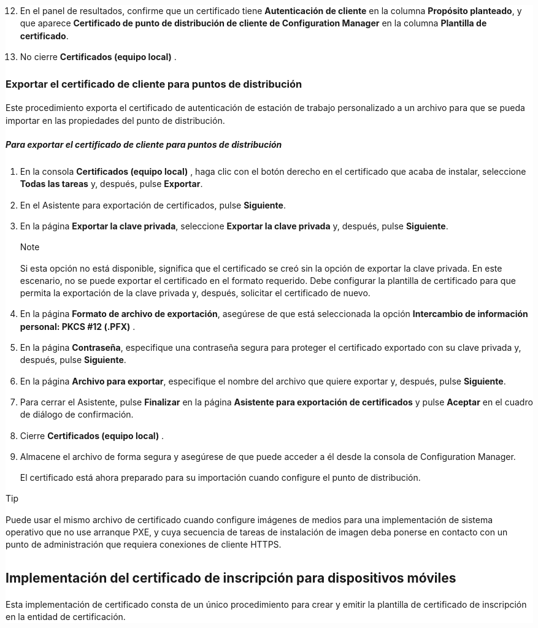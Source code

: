 12. En el panel de resultados, confirme que un certificado tiene **Autenticación de cliente** en la columna **Propósito planteado**, y que aparece **Certificado de punto de distribución de cliente de Configuration Manager** en la columna **Plantilla de certificado**.  

13. No cierre **Certificados (equipo local)** .  

###  <a name="export-the-client-certificate-for-distribution-points"></a><a name="BKMK_exportclientdistributionpoint22008"></a> Exportar el certificado de cliente para puntos de distribución  
 Este procedimiento exporta el certificado de autenticación de estación de trabajo personalizado a un archivo para que se pueda importar en las propiedades del punto de distribución.  

##### <a name="to-export-the-client-certificate-for-distribution-points"></a>Para exportar el certificado de cliente para puntos de distribución  

1. En la consola **Certificados (equipo local)** , haga clic con el botón derecho en el certificado que acaba de instalar, seleccione **Todas las tareas** y, después, pulse **Exportar**.  

2. En el Asistente para exportación de certificados, pulse **Siguiente**.  

3. En la página **Exportar la clave privada**, seleccione **Exportar la clave privada** y, después, pulse **Siguiente**.  

   > [!NOTE]  
   >  Si esta opción no está disponible, significa que el certificado se creó sin la opción de exportar la clave privada. En este escenario, no se puede exportar el certificado en el formato requerido. Debe configurar la plantilla de certificado para que permita la exportación de la clave privada y, después, solicitar el certificado de nuevo.  

4. En la página **Formato de archivo de exportación**, asegúrese de que está seleccionada la opción **Intercambio de información personal: PKCS #12 (.PFX)** .  

5. En la página **Contraseña**, especifique una contraseña segura para proteger el certificado exportado con su clave privada y, después, pulse **Siguiente**.  

6. En la página **Archivo para exportar**, especifique el nombre del archivo que quiere exportar y, después, pulse **Siguiente**.  

7. Para cerrar el Asistente, pulse **Finalizar** en la página **Asistente para exportación de certificados** y pulse **Aceptar** en el cuadro de diálogo de confirmación.  

8. Cierre **Certificados (equipo local)** .  

9. Almacene el archivo de forma segura y asegúrese de que puede acceder a él desde la consola de Configuration Manager.  

   El certificado está ahora preparado para su importación cuando configure el punto de distribución.  

> [!TIP]  
>  Puede usar el mismo archivo de certificado cuando configure imágenes de medios para una implementación de sistema operativo que no use arranque PXE, y cuya secuencia de tareas de instalación de imagen deba ponerse en contacto con un punto de administración que requiera conexiones de cliente HTTPS.  

##  <a name="deploy-the-enrollment-certificate-for-mobile-devices"></a><a name="BKMK_mobiledevices2008_cm2012"></a> Implementación del certificado de inscripción para dispositivos móviles  
 Esta implementación de certificado consta de un único procedimiento para crear y emitir la plantilla de certificado de inscripción en la entidad de certificación.  
